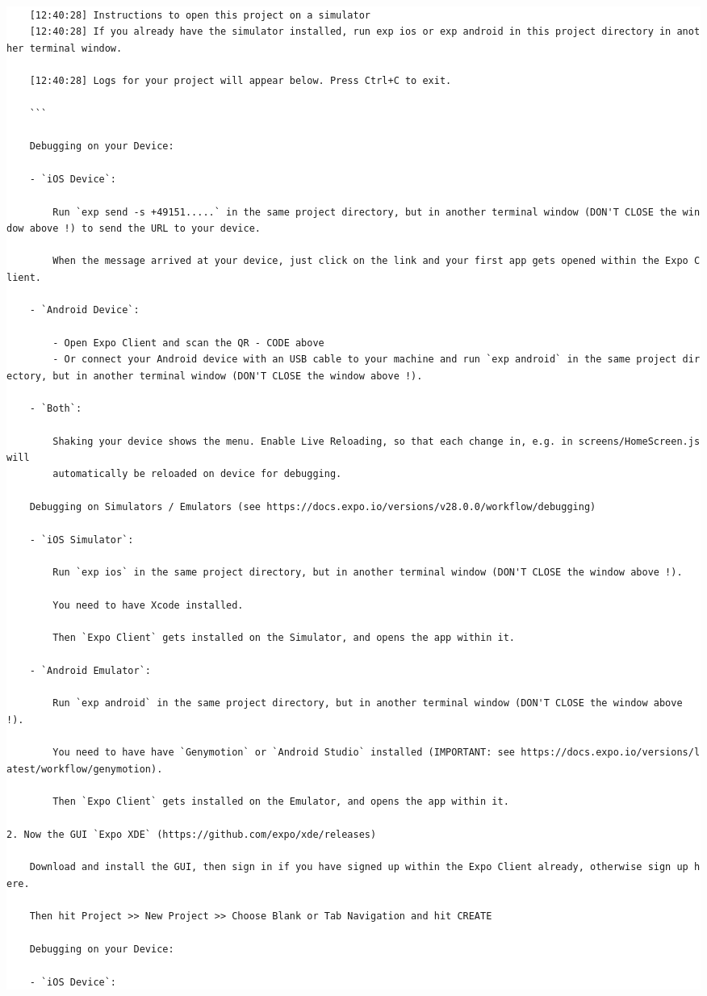         [12:40:28] Instructions to open this project on a simulator
        [12:40:28] If you already have the simulator installed, run exp ios or exp android in this project directory in another terminal window.
        
        [12:40:28] Logs for your project will appear below. Press Ctrl+C to exit.
        
        ```
        
        Debugging on your Device:
        
        - `iOS Device`: 
        
            Run `exp send -s +49151.....` in the same project directory, but in another terminal window (DON'T CLOSE the window above !) to send the URL to your device.
            
            When the message arrived at your device, just click on the link and your first app gets opened within the Expo Client. 
        
        - `Android Device`:
        
            - Open Expo Client and scan the QR - CODE above
            - Or connect your Android device with an USB cable to your machine and run `exp android` in the same project directory, but in another terminal window (DON'T CLOSE the window above !).
        
        - `Both`: 
        
            Shaking your device shows the menu. Enable Live Reloading, so that each change in, e.g. in screens/HomeScreen.js will 
            automatically be reloaded on device for debugging.
    
        Debugging on Simulators / Emulators (see https://docs.expo.io/versions/v28.0.0/workflow/debugging)
        
        - `iOS Simulator`: 
        
            Run `exp ios` in the same project directory, but in another terminal window (DON'T CLOSE the window above !).
            
            You need to have Xcode installed. 
            
            Then `Expo Client` gets installed on the Simulator, and opens the app within it.
               
        - `Android Emulator`:
        
            Run `exp android` in the same project directory, but in another terminal window (DON'T CLOSE the window above !).
            
            You need to have have `Genymotion` or `Android Studio` installed (IMPORTANT: see https://docs.expo.io/versions/latest/workflow/genymotion). 
            
            Then `Expo Client` gets installed on the Emulator, and opens the app within it.
    
    2. Now the GUI `Expo XDE` (https://github.com/expo/xde/releases)
    
        Download and install the GUI, then sign in if you have signed up within the Expo Client already, otherwise sign up here.
        
        Then hit Project >> New Project >> Choose Blank or Tab Navigation and hit CREATE
        
        Debugging on your Device:
            
        - `iOS Device`: 
        